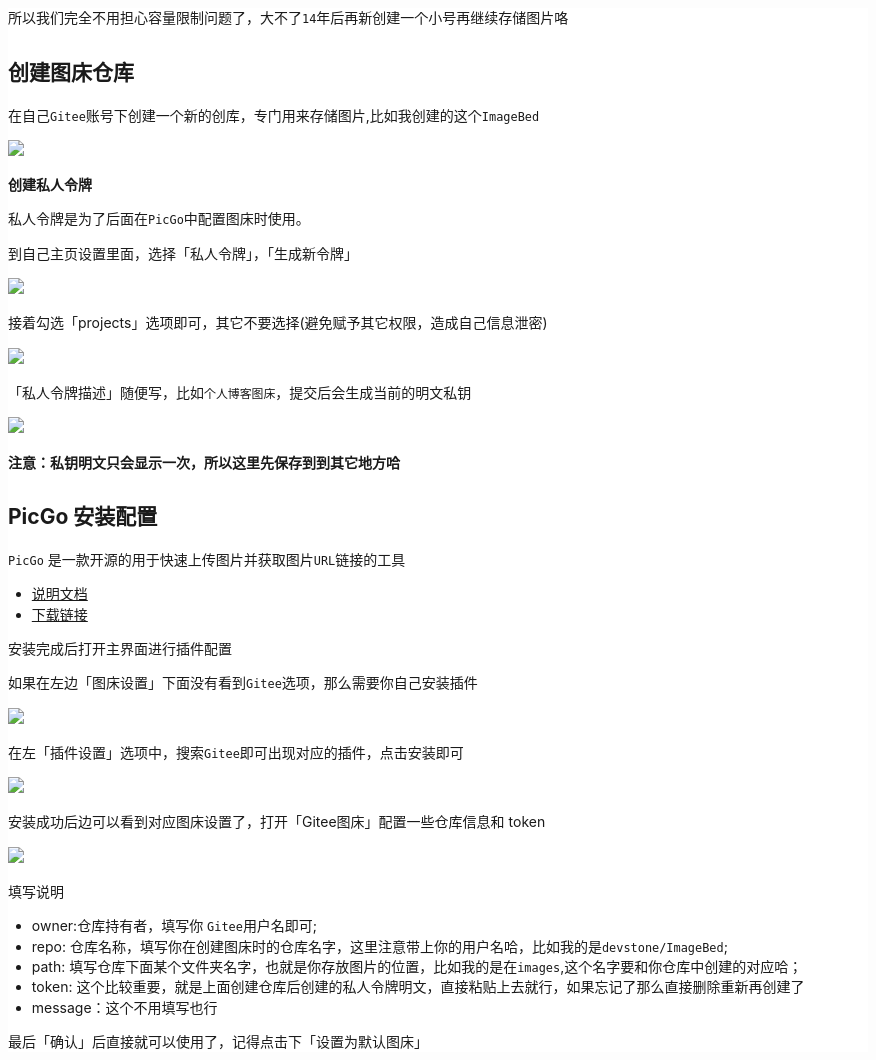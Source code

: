 所以我们完全不用担心容量限制问题了，大不了`14`年后再新创建一个小号再继续存储图片咯

## 创建图床仓库

在自己`Gitee`账号下创建一个新的创库，专门用来存储图片,比如我创建的这个`ImageBed`

![](https://gitee.com/devstone/imageBed/raw/master/images/20200906110908.png)

**创建私人令牌**

私人令牌是为了后面在`PicGo`中配置图床时使用。

到自己主页设置里面，选择「私人令牌」，「生成新令牌」

![](https://gitee.com/devstone/imageBed/raw/master/images/20200906111234.png)

接着勾选「projects」选项即可，其它不要选择(避免赋予其它权限，造成自己信息泄密)

![](https://gitee.com/devstone/imageBed/raw/master/images/20200906111449.png)

「私人令牌描述」随便写，比如`个人博客图床`，提交后会生成当前的明文私钥

![](https://gitee.com/devstone/imageBed/raw/master/images/20200906111545.png)

**注意：私钥明文只会显示一次，所以这里先保存到到其它地方哈**

## PicGo 安装配置

`PicGo` 是一款开源的用于快速上传图片并获取图片`URL`链接的工具

- [说明文档](https://picgo.github.io/PicGo-Doc/)
- [下载链接](https://github.com/Molunerfinn/)

安装完成后打开主界面进行插件配置

如果在左边「图床设置」下面没有看到`Gitee`选项，那么需要你自己安装插件

![](https://gitee.com/devstone/imageBed/raw/master/images/20200906112340.png)

在左「插件设置」选项中，搜索`Gitee`即可出现对应的插件，点击安装即可

![](https://gitee.com/devstone/imageBed/raw/master/images/20200906112440.png)

安装成功后边可以看到对应图床设置了，打开「Gitee图床」配置一些仓库信息和 token

![](https://gitee.com/devstone/imageBed/raw/master/images/20200906112558.png)

填写说明

- owner:仓库持有者，填写你 `Gitee`用户名即可;
- repo: 仓库名称，填写你在创建图床时的仓库名字，这里注意带上你的用户名哈，比如我的是`devstone/ImageBed`;
- path: 填写仓库下面某个文件夹名字，也就是你存放图片的位置，比如我的是在`images`,这个名字要和你仓库中创建的对应哈；
- token: 这个比较重要，就是上面创建仓库后创建的私人令牌明文，直接粘贴上去就行，如果忘记了那么直接删除重新再创建了
- message：这个不用填写也行

最后「确认」后直接就可以使用了，记得点击下「设置为默认图床」
